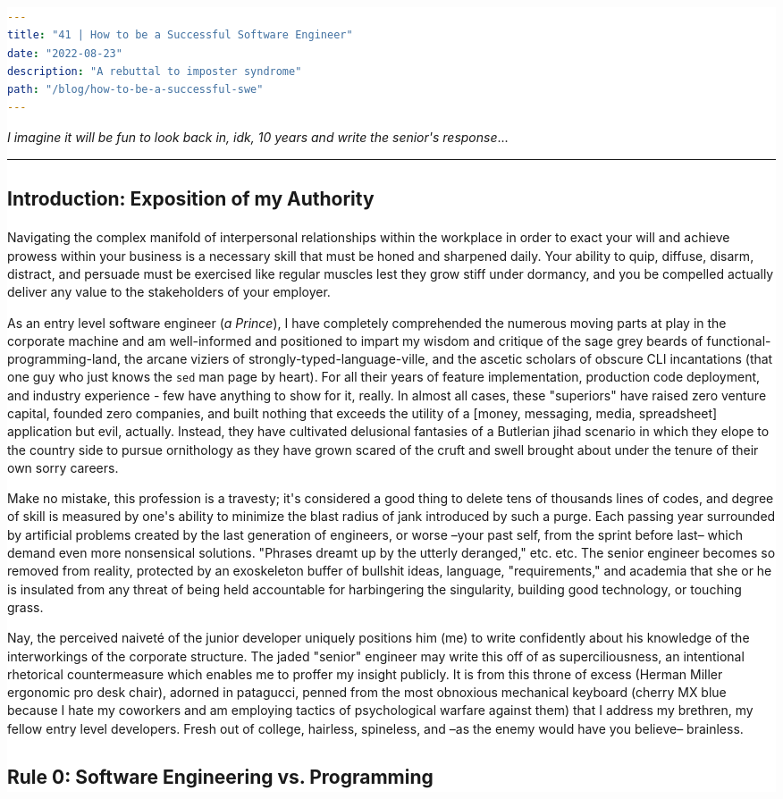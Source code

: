```yaml
---
title: "41 | How to be a Successful Software Engineer"
date: "2022-08-23"
description: "A rebuttal to imposter syndrome"
path: "/blog/how-to-be-a-successful-swe"
---
```


_I imagine it will be fun to look back in, idk, 10 years and write the senior's response_...

---

## Introduction: Exposition of my Authority

Navigating the complex manifold of interpersonal relationships within the workplace in order to exact your will and achieve prowess within your business is a necessary skill that must be honed and sharpened daily.  Your ability to quip, diffuse, disarm, distract, and persuade must be exercised like regular muscles lest they grow stiff under dormancy, and you be compelled actually deliver any value to the stakeholders of your employer.

As an entry level software engineer (_a Prince_), I have completely comprehended the numerous moving parts at play in the corporate machine and am well-informed and positioned to impart my wisdom and critique of the sage grey beards of functional-programming-land, the arcane viziers of strongly-typed-language-ville, and the ascetic scholars of obscure CLI incantations (that one guy who just knows the `sed` man page by heart).  For all their years of feature implementation, production code deployment, and industry experience - few have anything to show for it, really.  In almost all cases, these "superiors" have raised zero venture capital, founded zero companies, and built nothing that exceeds the utility of a [money, messaging, media, spreadsheet] application but evil, actually.  Instead, they have cultivated delusional fantasies of a Butlerian jihad scenario in which they elope to the country side to pursue ornithology as they have grown scared of the cruft and swell brought about under the tenure of their own sorry careers.

Make no mistake, this profession is a travesty; it's considered a good thing to delete tens of thousands lines of codes, and degree of skill is measured by one's ability to minimize the blast radius of jank introduced by such a purge.  Each passing year surrounded by artificial problems created by the last generation of engineers, or worse –your past self, from the sprint before last– which demand even more nonsensical solutions. "Phrases dreamt up by the utterly deranged," etc. etc.  The senior engineer becomes so removed from reality, protected by an exoskeleton buffer of bullshit ideas, language, "requirements," and academia that she or he is insulated from any threat of being held accountable for harbingering the singularity, building good technology, or touching grass.

Nay, the perceived naiveté of the junior developer uniquely positions him (me) to write confidently about his knowledge of the interworkings of the corporate structure.  The jaded "senior" engineer may write this off of as superciliousness, an intentional rhetorical countermeasure which enables me to proffer my insight publicly.  It is from this throne of excess (Herman Miller ergonomic pro desk chair), adorned in patagucci, penned from the most obnoxious mechanical keyboard (cherry MX blue because I hate my coworkers and am employing tactics of psychological warfare against them) that I address my brethren, my fellow entry level developers.  Fresh out of college, hairless, spineless, and –as the enemy would have you believe– brainless.

## Rule 0: Software Engineering vs. Programming


[^1]: Machiavelli, _The Prince_
[^2]: Bertrand Russell, _The Triumph of Stupidity_
[^3]: Sun muthafuckin Tzu, _The Art of War_